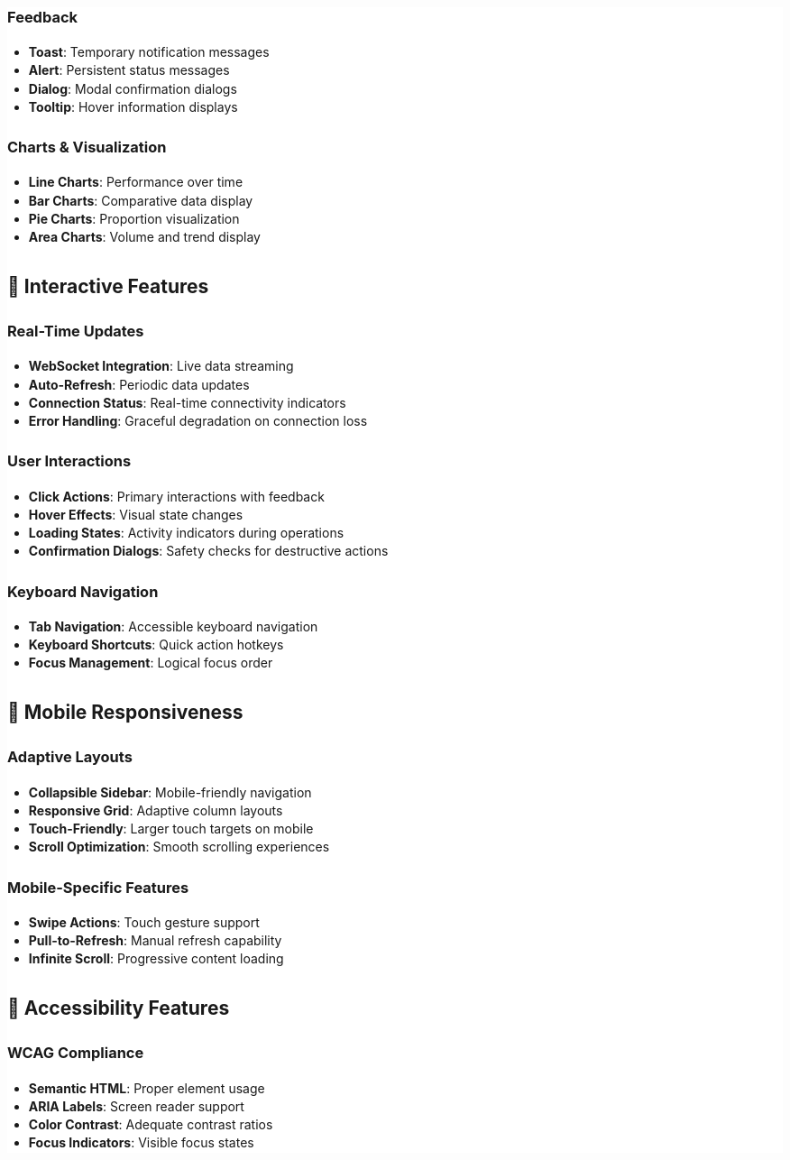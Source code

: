 ### Feedback
- **Toast**: Temporary notification messages
- **Alert**: Persistent status messages
- **Dialog**: Modal confirmation dialogs
- **Tooltip**: Hover information displays

### Charts & Visualization
- **Line Charts**: Performance over time
- **Bar Charts**: Comparative data display
- **Pie Charts**: Proportion visualization
- **Area Charts**: Volume and trend display

## 🔧 Interactive Features

### Real-Time Updates
- **WebSocket Integration**: Live data streaming
- **Auto-Refresh**: Periodic data updates
- **Connection Status**: Real-time connectivity indicators
- **Error Handling**: Graceful degradation on connection loss

### User Interactions
- **Click Actions**: Primary interactions with feedback
- **Hover Effects**: Visual state changes
- **Loading States**: Activity indicators during operations
- **Confirmation Dialogs**: Safety checks for destructive actions

### Keyboard Navigation
- **Tab Navigation**: Accessible keyboard navigation
- **Keyboard Shortcuts**: Quick action hotkeys
- **Focus Management**: Logical focus order

## 📱 Mobile Responsiveness

### Adaptive Layouts
- **Collapsible Sidebar**: Mobile-friendly navigation
- **Responsive Grid**: Adaptive column layouts
- **Touch-Friendly**: Larger touch targets on mobile
- **Scroll Optimization**: Smooth scrolling experiences

### Mobile-Specific Features
- **Swipe Actions**: Touch gesture support
- **Pull-to-Refresh**: Manual refresh capability
- **Infinite Scroll**: Progressive content loading

## 🎯 Accessibility Features

### WCAG Compliance
- **Semantic HTML**: Proper element usage
- **ARIA Labels**: Screen reader support
- **Color Contrast**: Adequate contrast ratios
- **Focus Indicators**: Visible focus states
